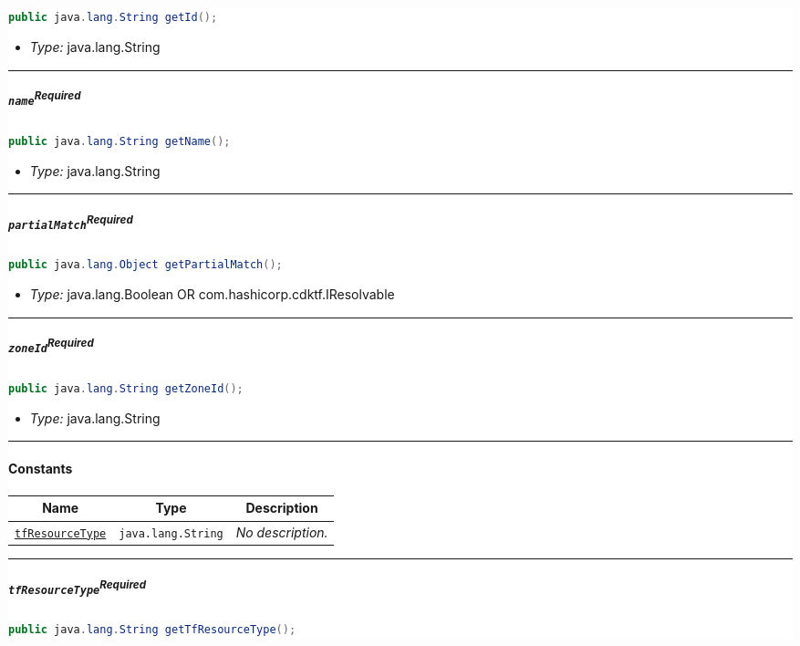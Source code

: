 ```java
public java.lang.String getId();
```

- *Type:* java.lang.String

---

##### `name`<sup>Required</sup> <a name="name" id="@cdktf/provider-ionoscloud.dataIonoscloudDnsRecord.DataIonoscloudDnsRecord.property.name"></a>

```java
public java.lang.String getName();
```

- *Type:* java.lang.String

---

##### `partialMatch`<sup>Required</sup> <a name="partialMatch" id="@cdktf/provider-ionoscloud.dataIonoscloudDnsRecord.DataIonoscloudDnsRecord.property.partialMatch"></a>

```java
public java.lang.Object getPartialMatch();
```

- *Type:* java.lang.Boolean OR com.hashicorp.cdktf.IResolvable

---

##### `zoneId`<sup>Required</sup> <a name="zoneId" id="@cdktf/provider-ionoscloud.dataIonoscloudDnsRecord.DataIonoscloudDnsRecord.property.zoneId"></a>

```java
public java.lang.String getZoneId();
```

- *Type:* java.lang.String

---

#### Constants <a name="Constants" id="Constants"></a>

| **Name** | **Type** | **Description** |
| --- | --- | --- |
| <code><a href="#@cdktf/provider-ionoscloud.dataIonoscloudDnsRecord.DataIonoscloudDnsRecord.property.tfResourceType">tfResourceType</a></code> | <code>java.lang.String</code> | *No description.* |

---

##### `tfResourceType`<sup>Required</sup> <a name="tfResourceType" id="@cdktf/provider-ionoscloud.dataIonoscloudDnsRecord.DataIonoscloudDnsRecord.property.tfResourceType"></a>

```java
public java.lang.String getTfResourceType();
```
